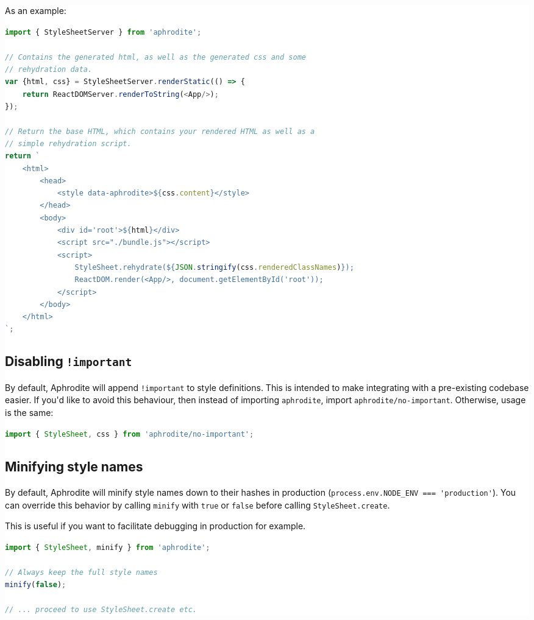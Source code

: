 As an example:

```js
import { StyleSheetServer } from 'aphrodite';

// Contains the generated html, as well as the generated css and some
// rehydration data.
var {html, css} = StyleSheetServer.renderStatic(() => {
    return ReactDOMServer.renderToString(<App/>);
});

// Return the base HTML, which contains your rendered HTML as well as a
// simple rehydration script.
return `
    <html>
        <head>
            <style data-aphrodite>${css.content}</style>
        </head>
        <body>
            <div id='root'>${html}</div>
            <script src="./bundle.js"></script>
            <script>
                StyleSheet.rehydrate(${JSON.stringify(css.renderedClassNames)});
                ReactDOM.render(<App/>, document.getElementById('root'));
            </script>
        </body>
    </html>
`;
```

## Disabling `!important`

By default, Aphrodite will append `!important` to style definitions. This is
intended to make integrating with a pre-existing codebase easier. If you'd like
to avoid this behaviour, then instead of importing `aphrodite`, import
`aphrodite/no-important`. Otherwise, usage is the same:

```js
import { StyleSheet, css } from 'aphrodite/no-important';
```

## Minifying style names

By default, Aphrodite will minify style names down to their hashes in production
(`process.env.NODE_ENV === 'production'`). You can override this behavior by
calling `minify` with `true` or `false` before calling `StyleSheet.create`.

This is useful if you want to facilitate debugging in production for example.

```js
import { StyleSheet, minify } from 'aphrodite';

// Always keep the full style names
minify(false);

// ... proceed to use StyleSheet.create etc.
```
